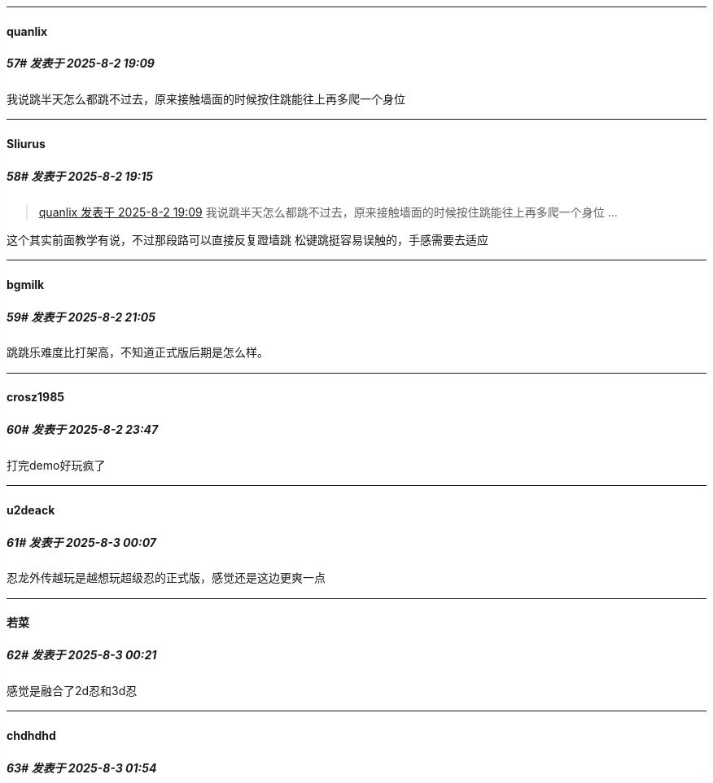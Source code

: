 
*****

####  quanlix  
##### 57#       发表于 2025-8-2 19:09

我说跳半天怎么都跳不过去，原来接触墙面的时候按住跳能往上再多爬一个身位

*****

####  Sliurus  
##### 58#       发表于 2025-8-2 19:15

<blockquote><a href="httphttps://stage1st.com/2b/forum.php?mod=redirect&amp;goto=findpost&amp;pid=68202948&amp;ptid=2256423" target="_blank">quanlix 发表于 2025-8-2 19:09</a>
 我说跳半天怎么都跳不过去，原来接触墙面的时候按住跳能往上再多爬一个身位 ...</blockquote>
这个其实前面教学有说，不过那段路可以直接反复蹬墙跳
松键跳挺容易误触的，手感需要去适应


*****

####  bgmilk  
##### 59#       发表于 2025-8-2 21:05

跳跳乐难度比打架高，不知道正式版后期是怎么样。


*****

####  crosz1985  
##### 60#       发表于 2025-8-2 23:47

打完demo好玩疯了


*****

####  u2deack  
##### 61#       发表于 2025-8-3 00:07

忍龙外传越玩是越想玩超级忍的正式版，感觉还是这边更爽一点


*****

####  若菜  
##### 62#       发表于 2025-8-3 00:21

感觉是融合了2d忍和3d忍


*****

####  chdhdhd  
##### 63#       发表于 2025-8-3 01:54

